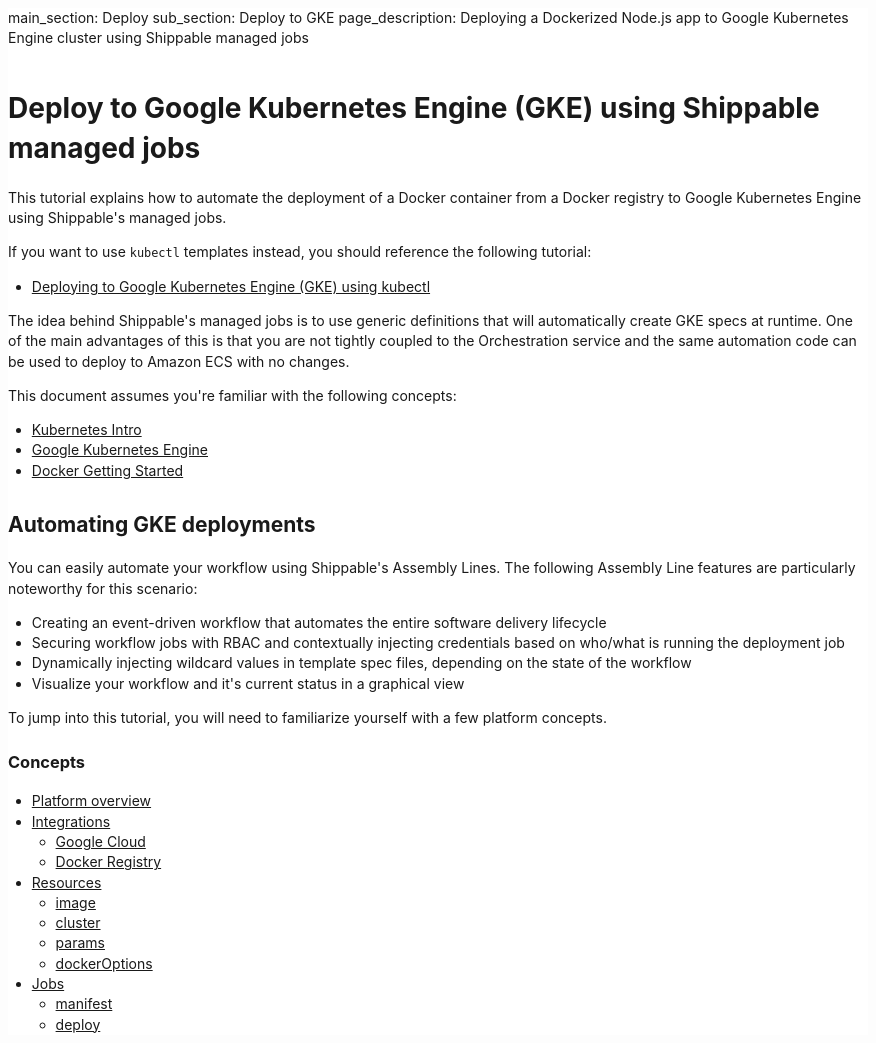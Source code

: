 main_section: Deploy
sub_section: Deploy to GKE
page_description: Deploying a Dockerized Node.js app to Google Kubernetes Engine cluster using Shippable managed jobs

# Deploy to Google Kubernetes Engine (GKE) using Shippable managed jobs

This tutorial explains how to automate the deployment of a Docker container from a Docker registry to Google Kubernetes Engine using Shippable's managed jobs.

If you want to use `kubectl` templates instead, you should reference the following tutorial:

- [Deploying to Google Kubernetes Engine (GKE) using kubectl](/deploy/tutorial/deploy-to-gcp-gke-kubectl)

The idea behind Shippable's managed jobs is to use generic definitions that will automatically create GKE specs at runtime. One of the main advantages of this is that you are not tightly coupled to the Orchestration service and the same automation code can be used to deploy to Amazon ECS with no changes.

This document assumes you're familiar with the following concepts:

* [Kubernetes Intro](https://kubernetes.io/docs/user-journeys/users/application-developer/foundational/)
* [Google Kubernetes Engine](https://cloud.google.com/kubernetes-engine)
* [Docker Getting Started](https://docs.docker.com/v17.09/get-started/part1/)

## Automating GKE deployments

You can easily automate your workflow using Shippable's Assembly Lines. The following Assembly Line features are particularly noteworthy for this scenario:

* Creating an event-driven workflow that automates the entire software delivery lifecycle
* Securing workflow jobs with RBAC and contextually injecting credentials based on who/what is running the deployment job
* Dynamically injecting wildcard values in template spec files, depending on the state of the workflow
* Visualize your workflow and it's current status in a graphical view

To jump into this tutorial, you will need to familiarize yourself with a few platform concepts.

### Concepts

* [Platform overview](/platform/overview/)
* [Integrations](/platform/integration/overview/)
    * [Google Cloud](/platform/integration/gcloudKey)
    * [Docker Registry](/platform/integration/dockerRegistryLogin)
* [Resources](/platform/workflow/resource/overview/)
    * [image](/platform/workflow/resource/image)
    * [cluster](/platform/workflow/resource/cluster)
    * [params](/platform/workflow/resource/params)
    * [dockerOptions](/platform/workflow/resource/dockerOptions)
* [Jobs](/platform/workflow/job/overview/)
    * [manifest](/platform/workflow/job/manifest)
    * [deploy](/platform/workflow/job/deploy)
